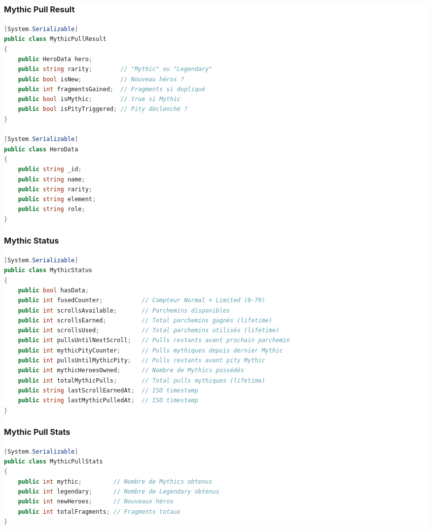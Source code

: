 ### Mythic Pull Result

```csharp
[System.Serializable]
public class MythicPullResult
{
    public HeroData hero;
    public string rarity;        // "Mythic" ou "Legendary"
    public bool isNew;           // Nouveau héros ?
    public int fragmentsGained;  // Fragments si dupliqué
    public bool isMythic;        // true si Mythic
    public bool isPityTriggered; // Pity déclenché ?
}

[System.Serializable]
public class HeroData
{
    public string _id;
    public string name;
    public string rarity;
    public string element;
    public string role;
}
```

### Mythic Status

```csharp
[System.Serializable]
public class MythicStatus
{
    public bool hasData;
    public int fusedCounter;           // Compteur Normal + Limited (0-79)
    public int scrollsAvailable;       // Parchemins disponibles
    public int scrollsEarned;          // Total parchemins gagnés (lifetime)
    public int scrollsUsed;            // Total parchemins utilisés (lifetime)
    public int pullsUntilNextScroll;   // Pulls restants avant prochain parchemin
    public int mythicPityCounter;      // Pulls mythiques depuis dernier Mythic
    public int pullsUntilMythicPity;   // Pulls restants avant pity Mythic
    public int mythicHeroesOwned;      // Nombre de Mythics possédés
    public int totalMythicPulls;       // Total pulls mythiques (lifetime)
    public string lastScrollEarnedAt;  // ISO timestamp
    public string lastMythicPulledAt;  // ISO timestamp
}
```

### Mythic Pull Stats

```csharp
[System.Serializable]
public class MythicPullStats
{
    public int mythic;         // Nombre de Mythics obtenus
    public int legendary;      // Nombre de Legendary obtenus
    public int newHeroes;      // Nouveaux héros
    public int totalFragments; // Fragments totaux
}
```
